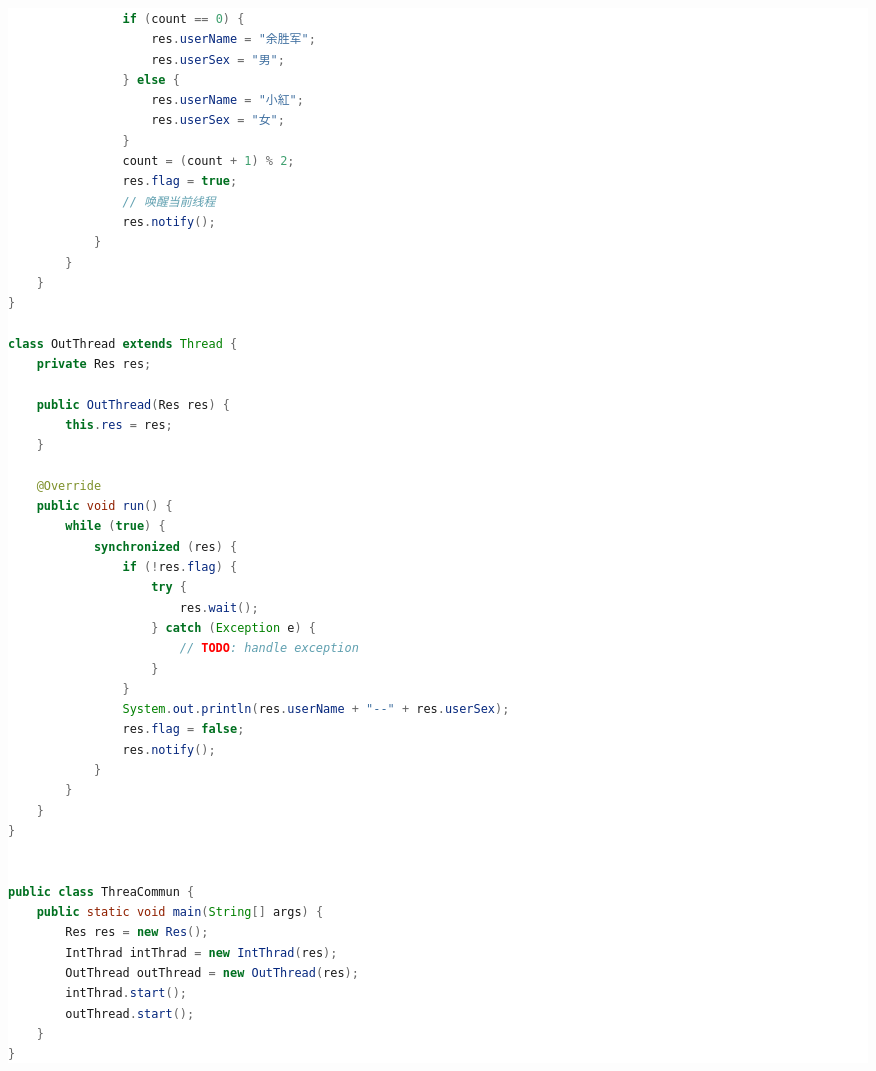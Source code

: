 ```java
				if (count == 0) {
					res.userName = "余胜军";
					res.userSex = "男";
				} else {
					res.userName = "小紅";
					res.userSex = "女";
				}
				count = (count + 1) % 2;
				res.flag = true;
				// 唤醒当前线程
				res.notify();
			}
		}
	}
}

class OutThread extends Thread {
	private Res res;

	public OutThread(Res res) {
		this.res = res;
	}

	@Override
	public void run() {
		while (true) {
			synchronized (res) {
				if (!res.flag) {
					try {
						res.wait();
					} catch (Exception e) {
						// TODO: handle exception
					}
				}
				System.out.println(res.userName + "--" + res.userSex);
				res.flag = false;
				res.notify();
			}
		}
	}
}


public class ThreaCommun {
	public static void main(String[] args) {
		Res res = new Res();
		IntThrad intThrad = new IntThrad(res);
		OutThread outThread = new OutThread(res);
		intThrad.start();
		outThread.start();
	}
}
```
